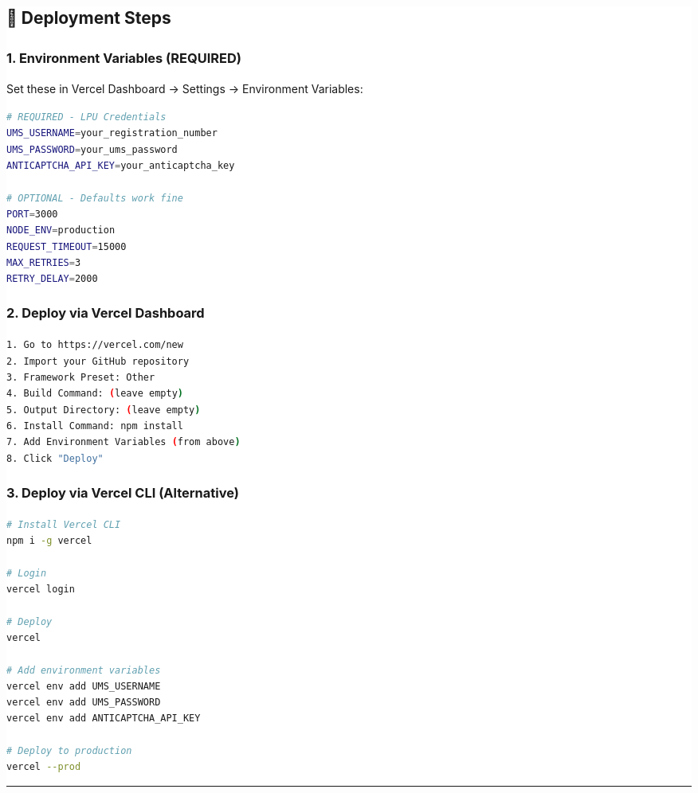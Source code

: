 
## 🚀 Deployment Steps

### 1. Environment Variables (REQUIRED)

Set these in Vercel Dashboard → Settings → Environment Variables:

```bash
# REQUIRED - LPU Credentials
UMS_USERNAME=your_registration_number
UMS_PASSWORD=your_ums_password
ANTICAPTCHA_API_KEY=your_anticaptcha_key

# OPTIONAL - Defaults work fine
PORT=3000
NODE_ENV=production
REQUEST_TIMEOUT=15000
MAX_RETRIES=3
RETRY_DELAY=2000
```

### 2. Deploy via Vercel Dashboard

```bash
1. Go to https://vercel.com/new
2. Import your GitHub repository
3. Framework Preset: Other
4. Build Command: (leave empty)
5. Output Directory: (leave empty)
6. Install Command: npm install
7. Add Environment Variables (from above)
8. Click "Deploy"
```

### 3. Deploy via Vercel CLI (Alternative)

```bash
# Install Vercel CLI
npm i -g vercel

# Login
vercel login

# Deploy
vercel

# Add environment variables
vercel env add UMS_USERNAME
vercel env add UMS_PASSWORD
vercel env add ANTICAPTCHA_API_KEY

# Deploy to production
vercel --prod
```

---